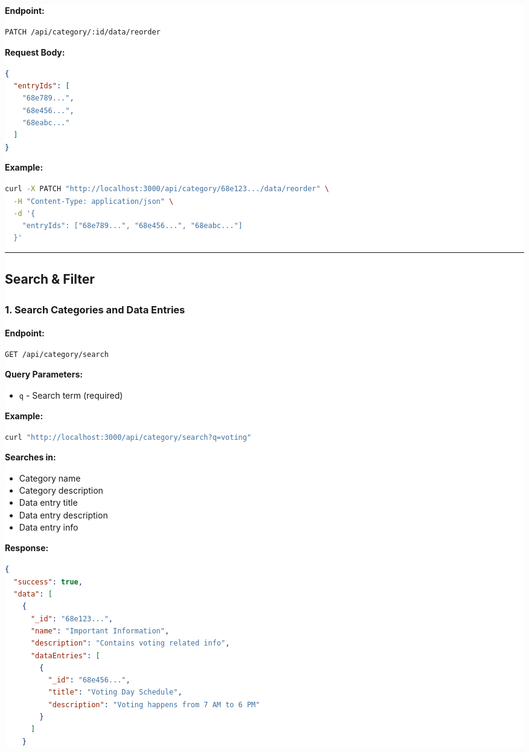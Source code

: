**Endpoint:**
```
PATCH /api/category/:id/data/reorder
```

**Request Body:**
```json
{
  "entryIds": [
    "68e789...",
    "68e456...",
    "68eabc..."
  ]
}
```

**Example:**
```bash
curl -X PATCH "http://localhost:3000/api/category/68e123.../data/reorder" \
  -H "Content-Type: application/json" \
  -d '{
    "entryIds": ["68e789...", "68e456...", "68eabc..."]
  }'
```

---

## Search & Filter

### 1. Search Categories and Data Entries

**Endpoint:**
```
GET /api/category/search
```

**Query Parameters:**
- `q` - Search term (required)

**Example:**
```bash
curl "http://localhost:3000/api/category/search?q=voting"
```

**Searches in:**
- Category name
- Category description
- Data entry title
- Data entry description
- Data entry info

**Response:**
```json
{
  "success": true,
  "data": [
    {
      "_id": "68e123...",
      "name": "Important Information",
      "description": "Contains voting related info",
      "dataEntries": [
        {
          "_id": "68e456...",
          "title": "Voting Day Schedule",
          "description": "Voting happens from 7 AM to 6 PM"
        }
      ]
    }
```